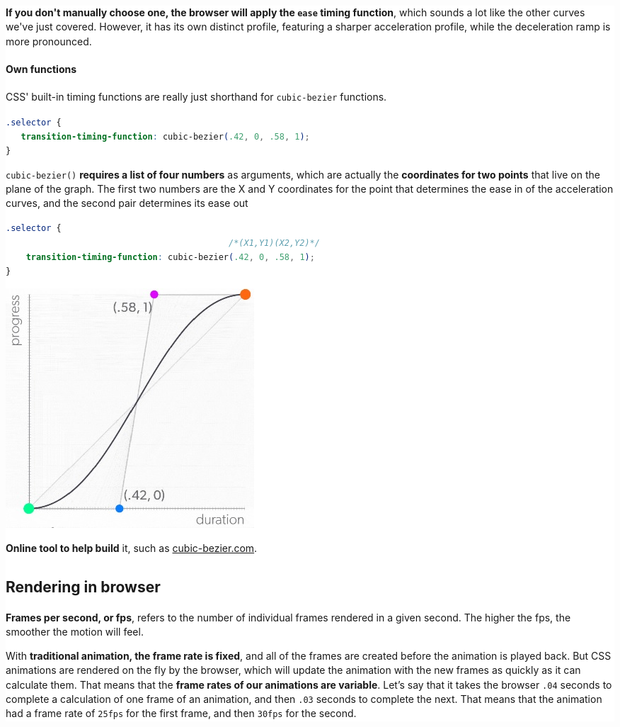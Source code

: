  **If you don't manually choose one, the browser will apply the `ease` timing function**, which sounds a lot like the other curves we've just covered. However, it has its own distinct profile, featuring a sharper acceleration profile, while the deceleration ramp is more pronounced.
 
 #### Own functions
 CSS' built-in timing functions are really just shorthand for `cubic-bezier` functions. 
 ```css
.selector {
    transition-timing-function: cubic-bezier(.42, 0, .58, 1);
}
```
`cubic-bezier()` **requires a list of four numbers** as arguments, which are actually the **coordinates for two points** that live on the plane of the graph. The first two numbers are the X and Y coordinates for the point that determines the ease in of the acceleration curves, and the second pair determines its ease out
```css
.selector {
                                            /*(X1,Y1)(X2,Y2)*/
    transition-timing-function: cubic-bezier(.42, 0, .58, 1);
}
```

![Fig 4](img/fig_4.jpg)

**Online tool to help build** it, such as [cubic-bezier.com](https://cubic-bezier.com/#.17,.67,.83,.67).

## Rendering in browser
**Frames per second, or fps**, refers to the number of individual frames rendered in a given second. The higher the fps, the smoother the motion will feel.

With **traditional animation, the frame rate is fixed**, and all of the frames are created before the animation is played back. But CSS animations are rendered on the fly by the browser, which will update the animation with the new frames as quickly as it can calculate them. That means that the **frame rates of our animations are variable**. Let’s say that it takes the browser `.04` seconds to complete a calculation of one frame of an animation, and then `.03` seconds to complete the next. That means that the animation had a frame rate of `25fps` for the first frame, and then `30fps` for the second.
